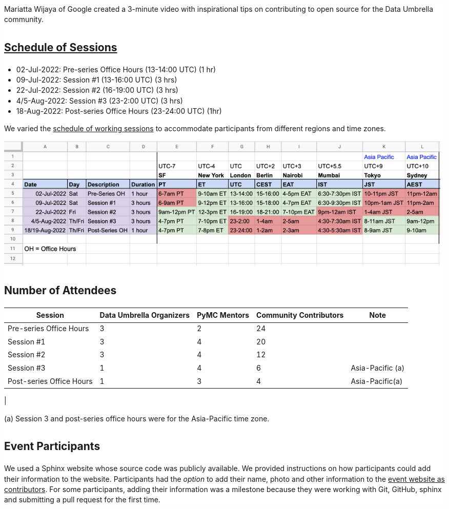 Mariatta Wijaya of Google created a 3-minute video with inspirational tips on contributing to open source for the Data Umbrella community. 

<p><iframe src="https://www.youtube.com/embed/NpWdYEp8-u4" loading="lazy" frameborder="0" allowfullscreen></iframe></p>


## [Schedule of Sessions](https://pymc-data-umbrella.xyz/en/latest/2022-07_sprint/index.html)
- 02-Jul-2022: Pre-series Office Hours (13-14:00 UTC) (1 hr)
- 09-Jul-2022: Session #1 (13-16:00 UTC) (3 hrs)
- 22-Jul-2022: Session #2 (16-19:00 UTC) (3 hrs)
- 4/5-Aug-2022: Session #3 (23-2:00 UTC) (3 hrs)
- 18-Aug-2022: Post-series Office Hours (23-24:00 UTC) (1hr)

We varied the [schedule of working sessions](https://docs.google.com/spreadsheets/d/1oO9OhsTh9PFcqKI7Exj_ZcH0GvunQVHtM4aqUh0kjTk/edit?usp=sharing) to accommodate participants from different regions and time zones.

<p> <img src="../images/2022-pymc/2022_07_timezones.png" width="99%" height="99%" style="border:0px;margin:0px">
</p>

## Number of Attendees

| Session                  | Data Umbrella Organizers | PyMC Mentors | Community Contributors | Note   |
|--------------------------|--------------------------|--------------|------------------------|--------------|
| Pre-series Office Hours  | 3                        | 2            | 24                     | |
| Session #1               | 3                        | 4            | 20                     | |
| Session #2               | 3                        | 4            | 12                     | |
| Session #3               | 1                        | 4            | 6                      | Asia-Pacific (a)|
| Post-series Office Hours | 1                        | 3            | 4                      |Asia-Pacific(a)|
|

(a) Session 3 and post-series office hours were for the Asia-Pacific time zone.

## Event Participants
We used a Sphinx website whose source code was publicly available.  We provided instructions on how participants could add their information to the website. Participants had the *option* to add their name, photo and other information to the [event website as contributors](https://pymc-data-umbrella.xyz/en/latest/2022-07_sprint/sprint_parties/contributors.html). For some participants, adding their information was a milestone because they were working with Git, GitHub, sphinx and submitting a pull request for the first time.

